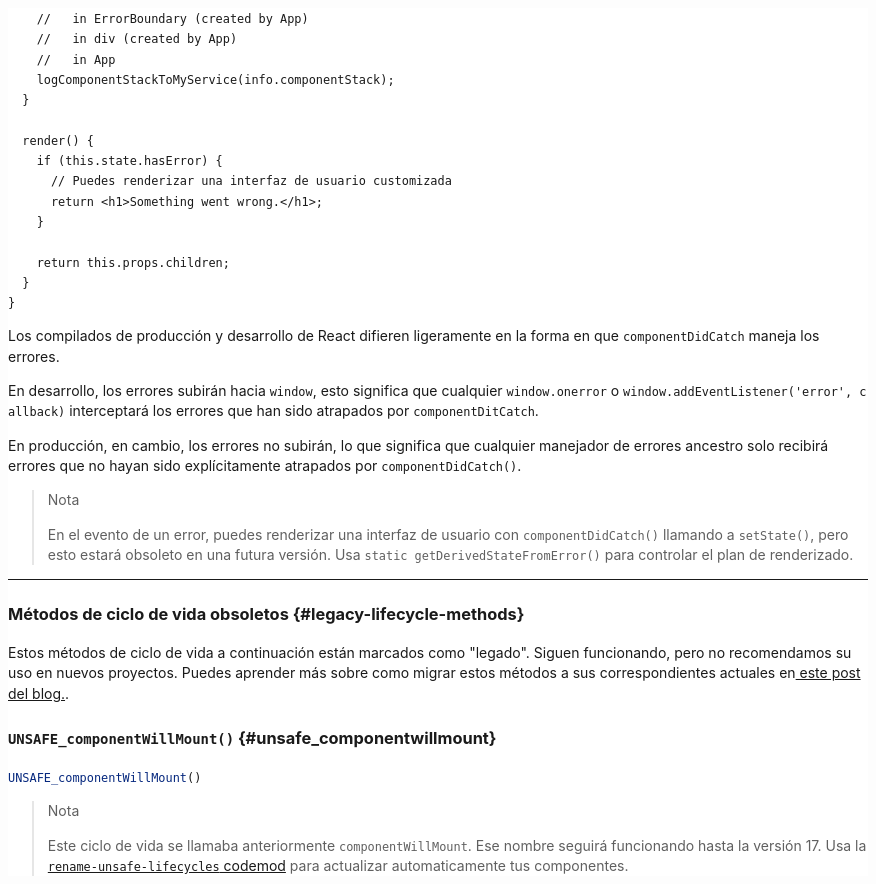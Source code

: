 ```js{12-19}
    //   in ErrorBoundary (created by App)
    //   in div (created by App)
    //   in App
    logComponentStackToMyService(info.componentStack);
  }

  render() {
    if (this.state.hasError) {
      // Puedes renderizar una interfaz de usuario customizada
      return <h1>Something went wrong.</h1>;
    }

    return this.props.children;
  }
}
```

Los compilados de producción y desarrollo de React difieren ligeramente en la forma en que `componentDidCatch` maneja los errores.

En desarrollo, los errores subirán hacia `window`, esto significa que cualquier `window.onerror` o `window.addEventListener('error', callback)` interceptará los errores que han sido atrapados por `componentDitCatch`.

En producción, en cambio, los errores no subirán, lo que significa que cualquier manejador de errores ancestro solo recibirá errores que no hayan sido explícitamente atrapados por `componentDidCatch()`.

> Nota
>
> En el evento de un error, puedes renderizar una interfaz de usuario con `componentDidCatch()` llamando a `setState()`, pero esto estará obsoleto en una futura versión. Usa `static getDerivedStateFromError()` para controlar el plan de renderizado.

* * *

### Métodos de ciclo de vida obsoletos {#legacy-lifecycle-methods}

Estos métodos de ciclo de vida a continuación están marcados como "legado". Siguen funcionando, pero no recomendamos su uso en nuevos proyectos. Puedes aprender más sobre como migrar estos métodos a sus correspondientes actuales en[ este post del blog.](/blog/2018/03/27/update-on-async-rendering.html).

### `UNSAFE_componentWillMount()` {#unsafe_componentwillmount}

```javascript
UNSAFE_componentWillMount()
```

> Nota
>
> Este ciclo de vida se llamaba anteriormente `componentWillMount`. Ese nombre seguirá funcionando hasta la versión 17. Usa la [`rename-unsafe-lifecycles` codemod](https://github.com/reactjs/react-codemod#rename-unsafe-lifecycles) para actualizar automaticamente tus componentes.
